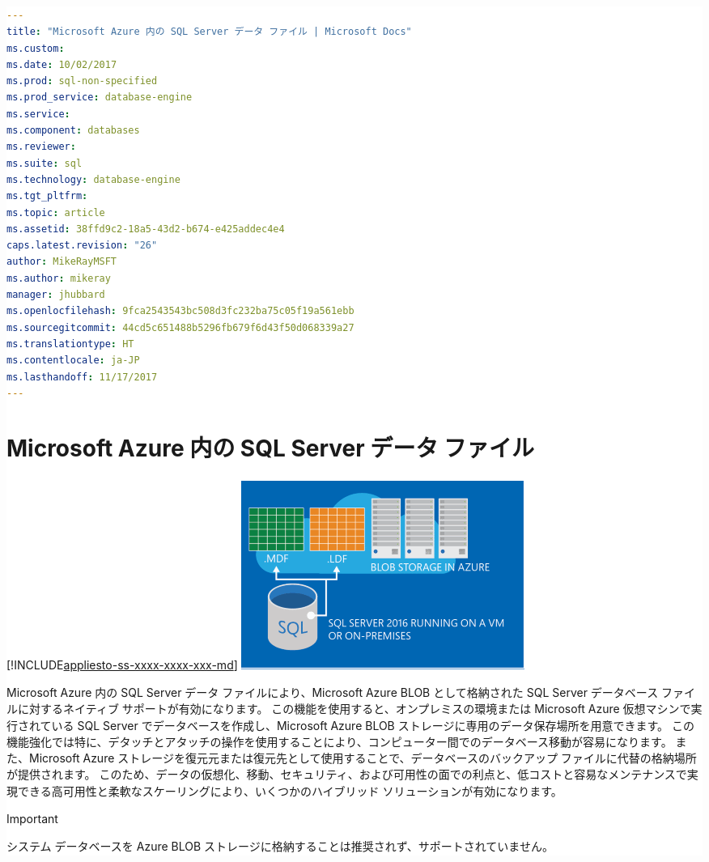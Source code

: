 ```yaml
---
title: "Microsoft Azure 内の SQL Server データ ファイル | Microsoft Docs"
ms.custom: 
ms.date: 10/02/2017
ms.prod: sql-non-specified
ms.prod_service: database-engine
ms.service: 
ms.component: databases
ms.reviewer: 
ms.suite: sql
ms.technology: database-engine
ms.tgt_pltfrm: 
ms.topic: article
ms.assetid: 38ffd9c2-18a5-43d2-b674-e425addec4e4
caps.latest.revision: "26"
author: MikeRayMSFT
ms.author: mikeray
manager: jhubbard
ms.openlocfilehash: 9fca2543543bc508d3fc232ba75c05f19a561ebb
ms.sourcegitcommit: 44cd5c651488b5296fb679f6d43f50d068339a27
ms.translationtype: HT
ms.contentlocale: ja-JP
ms.lasthandoff: 11/17/2017
---
```

# <a name="sql-server-data-files-in-microsoft-azure"></a>Microsoft Azure 内の SQL Server データ ファイル
[!INCLUDE[appliesto-ss-xxxx-xxxx-xxx-md](../../includes/appliesto-ss-xxxx-xxxx-xxx-md.md)] ![Azure 上のデータ ファイル](../../relational-databases/databases/media/data-files-on-azure.png "Azure 上のデータ ファイル")  
  
 Microsoft Azure 内の SQL Server データ ファイルにより、Microsoft Azure BLOB として格納された SQL Server データベース ファイルに対するネイティブ サポートが有効になります。 この機能を使用すると、オンプレミスの環境または Microsoft Azure 仮想マシンで実行されている SQL Server でデータベースを作成し、Microsoft Azure BLOB ストレージに専用のデータ保存場所を用意できます。 この機能強化では特に、デタッチとアタッチの操作を使用することにより、コンピューター間でのデータベース移動が容易になります。 また、Microsoft Azure ストレージを復元元または復元先として使用することで、データベースのバックアップ ファイルに代替の格納場所が提供されます。 このため、データの仮想化、移動、セキュリティ、および可用性の面での利点と、低コストと容易なメンテナンスで実現できる高可用性と柔軟なスケーリングにより、いくつかのハイブリッド ソリューションが有効になります。
 
> [!IMPORTANT]  
>  システム データベースを Azure BLOB ストレージに格納することは推奨されず、サポートされていません。 
